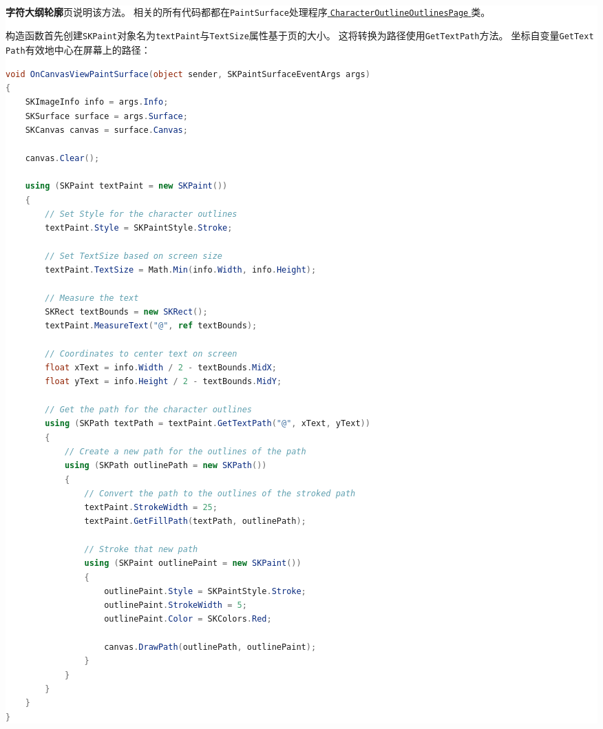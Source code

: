 **字符大纲轮廓**页说明该方法。 相关的所有代码都都在`PaintSurface`处理程序[ `CharacterOutlineOutlinesPage` ](https://github.com/xamarin/xamarin-forms-samples/blob/master/SkiaSharpForms/Demos/Demos/SkiaSharpFormsDemos/Curves/CharacterOutlineOutlinesPage.cs)类。

构造函数首先创建`SKPaint`对象名为`textPaint`与`TextSize`属性基于页的大小。 这将转换为路径使用`GetTextPath`方法。 坐标自变量`GetTextPath`有效地中心在屏幕上的路径：

```csharp
void OnCanvasViewPaintSurface(object sender, SKPaintSurfaceEventArgs args)
{
    SKImageInfo info = args.Info;
    SKSurface surface = args.Surface;
    SKCanvas canvas = surface.Canvas;

    canvas.Clear();

    using (SKPaint textPaint = new SKPaint())
    {
        // Set Style for the character outlines
        textPaint.Style = SKPaintStyle.Stroke;

        // Set TextSize based on screen size
        textPaint.TextSize = Math.Min(info.Width, info.Height);

        // Measure the text
        SKRect textBounds = new SKRect();
        textPaint.MeasureText("@", ref textBounds);

        // Coordinates to center text on screen
        float xText = info.Width / 2 - textBounds.MidX;
        float yText = info.Height / 2 - textBounds.MidY;

        // Get the path for the character outlines
        using (SKPath textPath = textPaint.GetTextPath("@", xText, yText))
        {
            // Create a new path for the outlines of the path
            using (SKPath outlinePath = new SKPath())
            {
                // Convert the path to the outlines of the stroked path
                textPaint.StrokeWidth = 25;
                textPaint.GetFillPath(textPath, outlinePath);

                // Stroke that new path
                using (SKPaint outlinePaint = new SKPaint())
                {
                    outlinePaint.Style = SKPaintStyle.Stroke;
                    outlinePaint.StrokeWidth = 5;
                    outlinePaint.Color = SKColors.Red;

                    canvas.DrawPath(outlinePath, outlinePaint);
                }
            }
        }
    }
}
```
